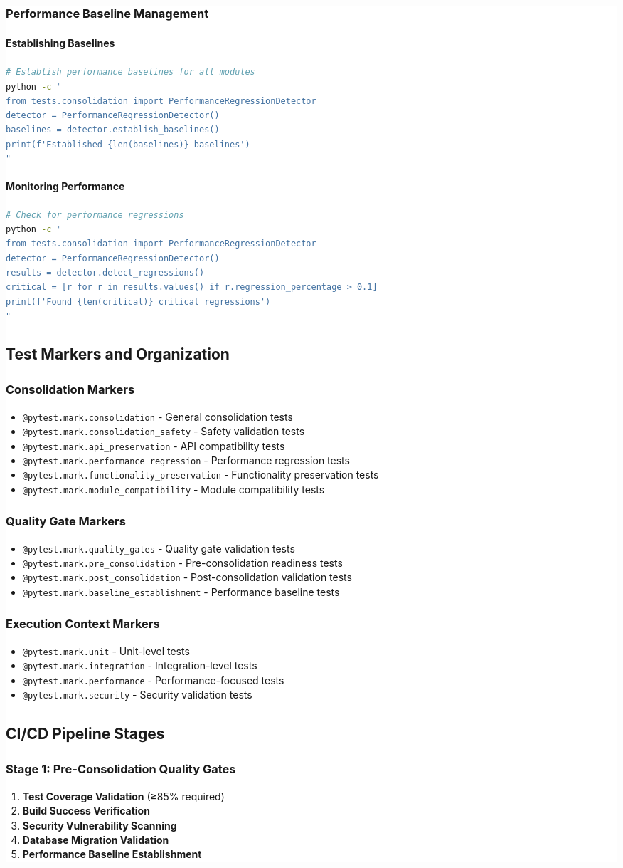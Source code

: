 ### Performance Baseline Management

#### Establishing Baselines
```bash
# Establish performance baselines for all modules
python -c "
from tests.consolidation import PerformanceRegressionDetector
detector = PerformanceRegressionDetector()
baselines = detector.establish_baselines()
print(f'Established {len(baselines)} baselines')
"
```

#### Monitoring Performance
```bash
# Check for performance regressions
python -c "
from tests.consolidation import PerformanceRegressionDetector
detector = PerformanceRegressionDetector()
results = detector.detect_regressions()
critical = [r for r in results.values() if r.regression_percentage > 0.1]
print(f'Found {len(critical)} critical regressions')
"
```

## Test Markers and Organization

### Consolidation Markers
- `@pytest.mark.consolidation` - General consolidation tests
- `@pytest.mark.consolidation_safety` - Safety validation tests
- `@pytest.mark.api_preservation` - API compatibility tests
- `@pytest.mark.performance_regression` - Performance regression tests
- `@pytest.mark.functionality_preservation` - Functionality preservation tests
- `@pytest.mark.module_compatibility` - Module compatibility tests

### Quality Gate Markers
- `@pytest.mark.quality_gates` - Quality gate validation tests
- `@pytest.mark.pre_consolidation` - Pre-consolidation readiness tests
- `@pytest.mark.post_consolidation` - Post-consolidation validation tests
- `@pytest.mark.baseline_establishment` - Performance baseline tests

### Execution Context Markers
- `@pytest.mark.unit` - Unit-level tests
- `@pytest.mark.integration` - Integration-level tests
- `@pytest.mark.performance` - Performance-focused tests
- `@pytest.mark.security` - Security validation tests

## CI/CD Pipeline Stages

### Stage 1: Pre-Consolidation Quality Gates
1. **Test Coverage Validation** (≥85% required)
2. **Build Success Verification** 
3. **Security Vulnerability Scanning**
4. **Database Migration Validation**
5. **Performance Baseline Establishment**
